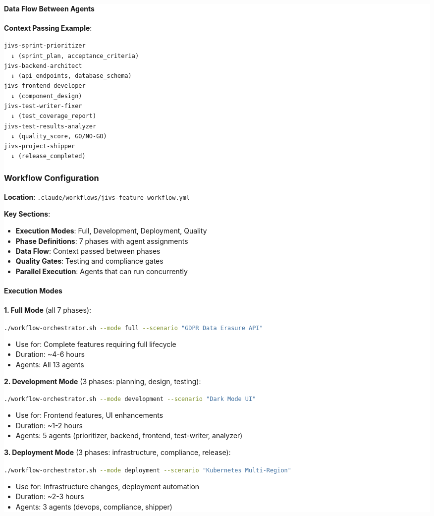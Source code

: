 #### Data Flow Between Agents

**Context Passing Example**:
```
jivs-sprint-prioritizer
  ↓ (sprint_plan, acceptance_criteria)
jivs-backend-architect
  ↓ (api_endpoints, database_schema)
jivs-frontend-developer
  ↓ (component_design)
jivs-test-writer-fixer
  ↓ (test_coverage_report)
jivs-test-results-analyzer
  ↓ (quality_score, GO/NO-GO)
jivs-project-shipper
  ↓ (release_completed)
```

### Workflow Configuration

**Location**: `.claude/workflows/jivs-feature-workflow.yml`

**Key Sections**:
- **Execution Modes**: Full, Development, Deployment, Quality
- **Phase Definitions**: 7 phases with agent assignments
- **Data Flow**: Context passed between phases
- **Quality Gates**: Testing and compliance gates
- **Parallel Execution**: Agents that can run concurrently

#### Execution Modes

**1. Full Mode** (all 7 phases):
```bash
./workflow-orchestrator.sh --mode full --scenario "GDPR Data Erasure API"
```
- Use for: Complete features requiring full lifecycle
- Duration: ~4-6 hours
- Agents: All 13 agents

**2. Development Mode** (3 phases: planning, design, testing):
```bash
./workflow-orchestrator.sh --mode development --scenario "Dark Mode UI"
```
- Use for: Frontend features, UI enhancements
- Duration: ~1-2 hours
- Agents: 5 agents (prioritizer, backend, frontend, test-writer, analyzer)

**3. Deployment Mode** (3 phases: infrastructure, compliance, release):
```bash
./workflow-orchestrator.sh --mode deployment --scenario "Kubernetes Multi-Region"
```
- Use for: Infrastructure changes, deployment automation
- Duration: ~2-3 hours
- Agents: 3 agents (devops, compliance, shipper)
